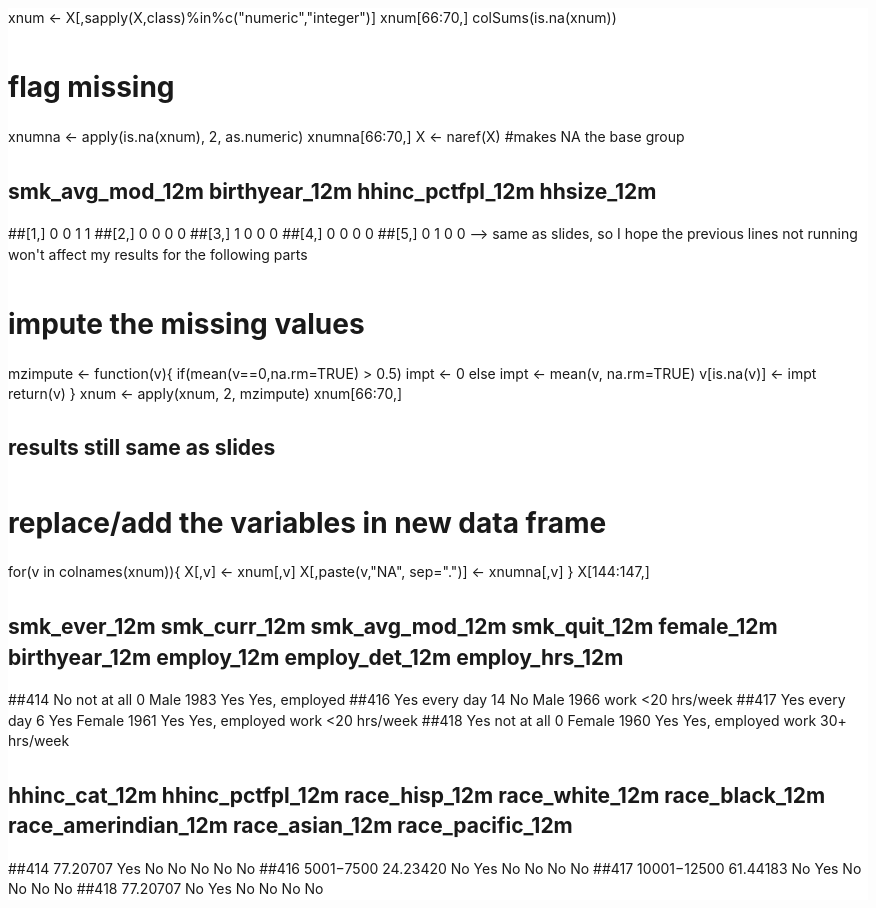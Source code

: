 xnum <- X[,sapply(X,class)%in%c("numeric","integer")]
xnum[66:70,]
colSums(is.na(xnum))
# flag missing
xnumna <- apply(is.na(xnum), 2, as.numeric)
xnumna[66:70,]
X <- naref(X) #makes NA the base group
##     smk_avg_mod_12m birthyear_12m hhinc_pctfpl_12m hhsize_12m
##[1,]               0             0                1          1
##[2,]               0             0                0          0
##[3,]               1             0                0          0
##[4,]               0             0                0          0
##[5,]               0             1                0          0 --> same as slides, so I hope the previous lines not running won't affect my results for the following parts

# impute the missing values
mzimpute <- function(v){ 
	if(mean(v==0,na.rm=TRUE) > 0.5) impt <- 0
	else impt <- mean(v, na.rm=TRUE)
	v[is.na(v)] <- impt
	return(v) }
xnum <- apply(xnum, 2,  mzimpute)
xnum[66:70,]
## results still same as slides

# replace/add the variables in new data frame 
for(v in colnames(xnum)){
	X[,v] <- xnum[,v]
	X[,paste(v,"NA", sep=".")] <- xnumna[,v] }
X[144:147,]
##    smk_ever_12m smk_curr_12m smk_avg_mod_12m smk_quit_12m female_12m birthyear_12m employ_12m employ_det_12m    employ_hrs_12m
##414           No   not at all               0         <NA>       Male          1983        Yes  Yes, employed              <NA>
##416          Yes    every day              14           No       Male          1966       <NA>           <NA> work <20 hrs/week
##417          Yes    every day               6          Yes     Female          1961        Yes  Yes, employed work <20 hrs/week
##418          Yes   not at all               0         <NA>     Female          1960        Yes  Yes, employed work 30+ hrs/week
##    hhinc_cat_12m hhinc_pctfpl_12m race_hisp_12m race_white_12m race_black_12m race_amerindian_12m race_asian_12m race_pacific_12m
##414          <NA>         77.20707           Yes             No             No                  No             No               No
##416   $5001-$7500         24.23420            No            Yes             No                  No             No               No
##417 $10001-$12500         61.44183            No            Yes             No                  No             No               No
##418          <NA>         77.20707            No            Yes             No                  No             No               No